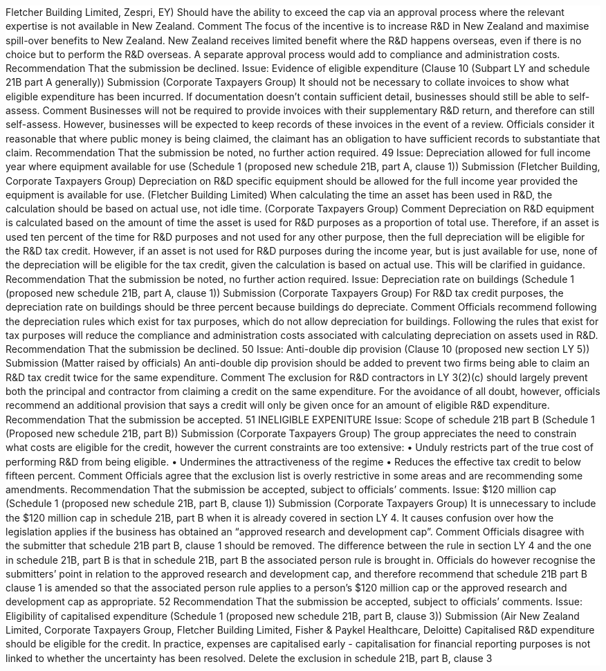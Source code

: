 Fletcher Building Limited, Zespri, EY) Should have the ability to exceed the cap via an approval process where the relevant expertise is not available in New Zealand. Comment The focus of the incentive is to increase R&D in New Zealand and maximise spill-over benefits to New Zealand. New Zealand receives limited benefit where the R&D happens overseas, even if there is no choice but to perform the R&D overseas. A separate approval process would add to compliance and administration costs. Recommendation That the submission be declined. Issue: Evidence of eligible expenditure (Clause 10 (Subpart LY and schedule 21B part A generally)) Submission (Corporate Taxpayers Group) It should not be necessary to collate invoices to show what eligible expenditure has been incurred. If documentation doesn’t contain sufficient detail, businesses should still be able to self-assess. Comment Businesses will not be required to provide invoices with their supplementary R&D return, and therefore can still self-assess. However, businesses will be expected to keep records of these invoices in the event of a review. Officials consider it reasonable that where public money is being claimed, the claimant has an obligation to have sufficient records to substantiate that claim. Recommendation That the submission be noted, no further action required. 49 Issue: Depreciation allowed for full income year where equipment available for use (Schedule 1 (proposed new schedule 21B, part A, clause 1)) Submission (Fletcher Building, Corporate Taxpayers Group) Depreciation on R&D specific equipment should be allowed for the full income year provided the equipment is available for use. (Fletcher Building Limited) When calculating the time an asset has been used in R&D, the calculation should be based on actual use, not idle time. (Corporate Taxpayers Group) Comment Depreciation on R&D equipment is calculated based on the amount of time the asset is used for R&D purposes as a proportion of total use. Therefore, if an asset is used ten percent of the time for R&D purposes and not used for any other purpose, then the full depreciation will be eligible for the R&D tax credit. However, if an asset is not used for R&D purposes during the income year, but is just available for use, none of the depreciation will be eligible for the tax credit, given the calculation is based on actual use. This will be clarified in guidance. Recommendation That the submission be noted, no further action required. Issue: Depreciation rate on buildings (Schedule 1 (proposed new schedule 21B, part A, clause 1)) Submission (Corporate Taxpayers Group) For R&D tax credit purposes, the depreciation rate on buildings should be three percent because buildings do depreciate. Comment Officials recommend following the depreciation rules which exist for tax purposes, which do not allow depreciation for buildings. Following the rules that exist for tax purposes will reduce the compliance and administration costs associated with calculating depreciation on assets used in R&D. Recommendation That the submission be declined. 50 Issue: Anti-double dip provision (Clause 10 (proposed new section LY 5)) Submission (Matter raised by officials) An anti-double dip provision should be added to prevent two firms being able to claim an R&D tax credit twice for the same expenditure. Comment The exclusion for R&D contractors in LY 3(2)(c) should largely prevent both the principal and contractor from claiming a credit on the same expenditure. For the avoidance of all doubt, however, officials recommend an additional provision that says a credit will only be given once for an amount of eligible R&D expenditure. Recommendation That the submission be accepted. 51 INELIGIBLE EXPENITURE Issue: Scope of schedule 21B part B (Schedule 1 (Proposed new schedule 21B, part B)) Submission (Corporate Taxpayers Group) The group appreciates the need to constrain what costs are eligible for the credit, however the current constraints are too extensive: • Unduly restricts part of the true cost of performing R&D from being eligible. • Undermines the attractiveness of the regime • Reduces the effective tax credit to below fifteen percent. Comment Officials agree that the exclusion list is overly restrictive in some areas and are recommending some amendments. Recommendation That the submission be accepted, subject to officials’ comments. Issue: $120 million cap (Schedule 1 (proposed new schedule 21B, part B, clause 1)) Submission (Corporate Taxpayers Group) It is unnecessary to include the $120 million cap in schedule 21B, part B when it is already covered in section LY 4. It causes confusion over how the legislation applies if the business has obtained an “approved research and development cap”. Comment Officials disagree with the submitter that schedule 21B part B, clause 1 should be removed. The difference between the rule in section LY 4 and the one in schedule 21B, part B is that in schedule 21B, part B the associated person rule is brought in. Officials do however recognise the submitters’ point in relation to the approved research and development cap, and therefore recommend that schedule 21B part B clause 1 is amended so that the associated person rule applies to a person’s $120 million cap or the approved research and development cap as appropriate. 52 Recommendation That the submission be accepted, subject to officials’ comments. Issue: Eligibility of capitalised expenditure (Schedule 1 (proposed new schedule 21B, part B, clause 3)) Submission (Air New Zealand Limited, Corporate Taxpayers Group, Fletcher Building Limited, Fisher & Paykel Healthcare, Deloitte) Capitalised R&D expenditure should be eligible for the credit. In practice, expenses are capitalised early - capitalisation for financial reporting purposes is not linked to whether the uncertainty has been resolved. Delete the exclusion in schedule 21B, part B, clause 3